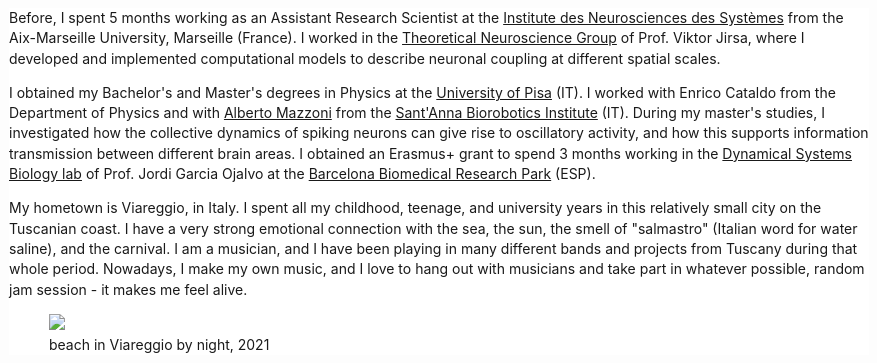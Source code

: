 Before, I spent 5 months working as an Assistant Research Scientist at the <a href="https://ins-amu.fr/" target="_blank">Institute des Neurosciences des Systèmes</a> from the Aix-Marseille University, Marseille (France). I worked in the <a href="https://ins-amu.fr/tng" target="_blank">Theoretical Neuroscience Group</a> of Prof. Viktor Jirsa, where I developed and implemented computational models to describe neuronal coupling at different spatial scales.

I obtained my Bachelor's and Master's degrees in Physics at the  <a href="https://www.unipi.it/index.php/english" target="_blank">University of Pisa</a> (IT).  I worked with Enrico Cataldo from the Department of Physics and with <a href="https://www.santannapisa.it/en/alberto-mazzoni" target="_blank">Alberto Mazzoni</a> from the <a href="https://www.santannapisa.it/en/institute/biorobotics" target="_blank">Sant'Anna Biorobotics Institute</a> (IT). During my master's studies, I investigated how the collective dynamics of spiking neurons can give rise to oscillatory activity, and how this supports information transmission between different brain areas. I obtained an Erasmus+ grant to spend 3 months working in the <a href="https://www.upf.edu/web/dsb" target="_blank">Dynamical Systems Biology lab</a> of Prof. Jordi Garcia Ojalvo at the <a href="https://www.prbb.org/" target="_blank">Barcelona Biomedical Research Park</a> (ESP). 

My hometown is Viareggio, in Italy. I spent all my childhood, teenage, and university years in this relatively small city on the Tuscanian coast. I have a very strong emotional connection with the sea, the sun, the smell of "salmastro" (Italian word for water saline), and the carnival. I am a musician, and I have been playing in many different bands and projects from Tuscany during that whole period. Nowadays, I make my own music, and I love to hang out with musicians and take part in whatever possible, random jam session - it makes me feel alive.

<figure>
<img src="/images/general/viareggio.jpg" style="width:100%">
<figcaption> beach in Viareggio by night, 2021 </figcaption>
</figure>
